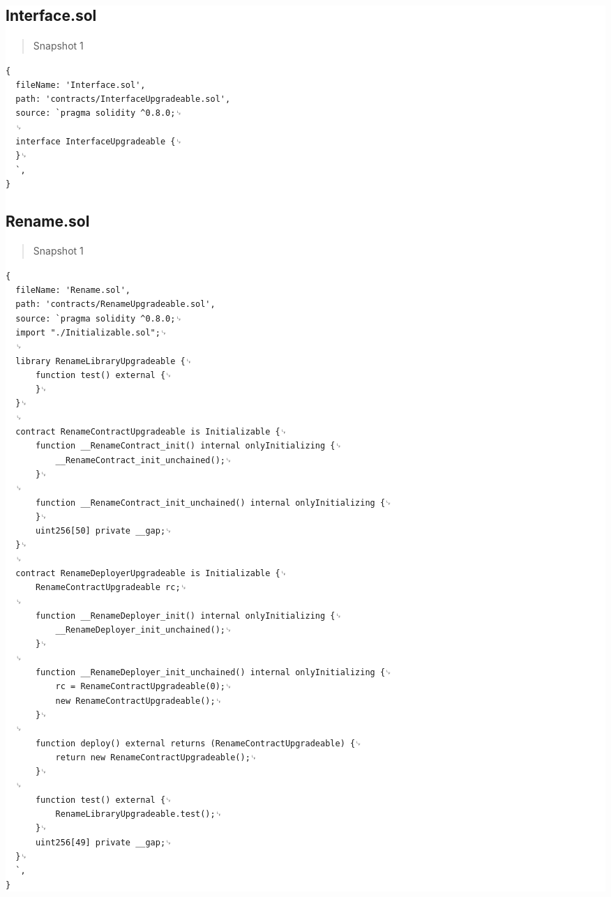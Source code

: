 ## Interface.sol

> Snapshot 1

    {
      fileName: 'Interface.sol',
      path: 'contracts/InterfaceUpgradeable.sol',
      source: `pragma solidity ^0.8.0;␊
      ␊
      interface InterfaceUpgradeable {␊
      }␊
      `,
    }

## Rename.sol

> Snapshot 1

    {
      fileName: 'Rename.sol',
      path: 'contracts/RenameUpgradeable.sol',
      source: `pragma solidity ^0.8.0;␊
      import "./Initializable.sol";␊
      ␊
      library RenameLibraryUpgradeable {␊
          function test() external {␊
          }␊
      }␊
      ␊
      contract RenameContractUpgradeable is Initializable {␊
          function __RenameContract_init() internal onlyInitializing {␊
              __RenameContract_init_unchained();␊
          }␊
      ␊
          function __RenameContract_init_unchained() internal onlyInitializing {␊
          }␊
          uint256[50] private __gap;␊
      }␊
      ␊
      contract RenameDeployerUpgradeable is Initializable {␊
          RenameContractUpgradeable rc;␊
      ␊
          function __RenameDeployer_init() internal onlyInitializing {␊
              __RenameDeployer_init_unchained();␊
          }␊
      ␊
          function __RenameDeployer_init_unchained() internal onlyInitializing {␊
              rc = RenameContractUpgradeable(0);␊
              new RenameContractUpgradeable();␊
          }␊
      ␊
          function deploy() external returns (RenameContractUpgradeable) {␊
              return new RenameContractUpgradeable();␊
          }␊
      ␊
          function test() external {␊
              RenameLibraryUpgradeable.test();␊
          }␊
          uint256[49] private __gap;␊
      }␊
      `,
    }
